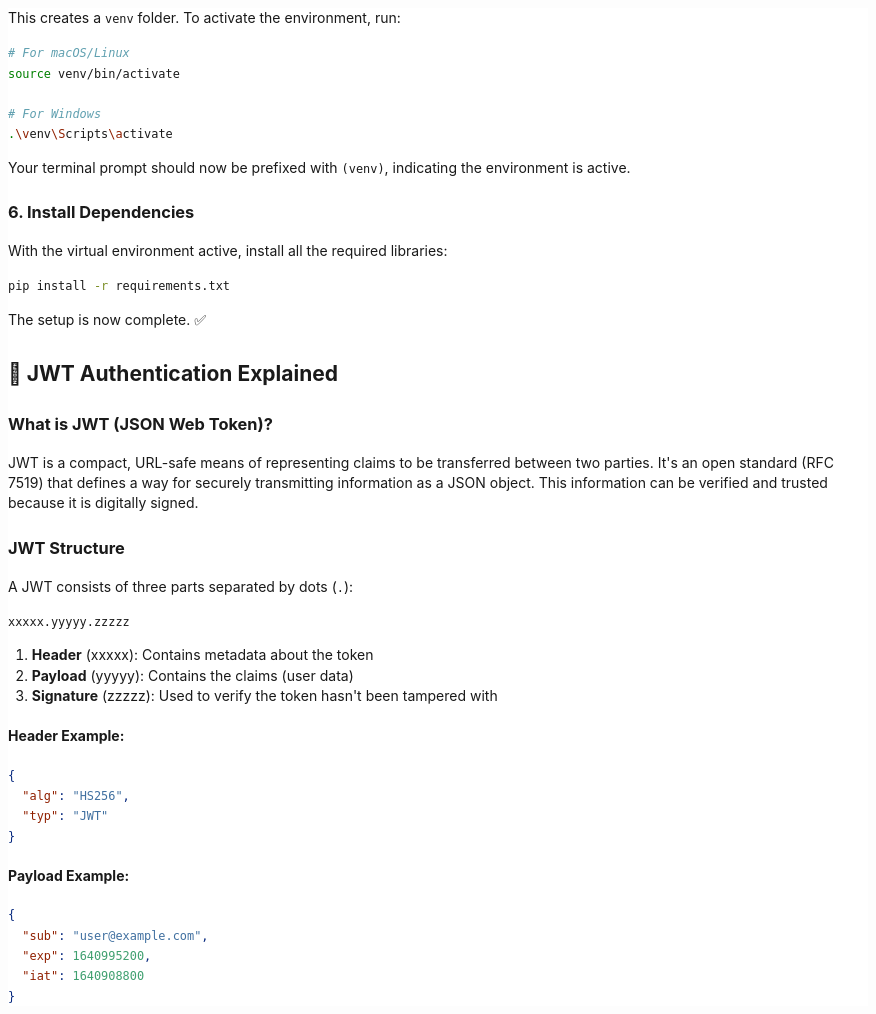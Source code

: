 This creates a `venv` folder. To activate the environment, run:

```bash
# For macOS/Linux
source venv/bin/activate

# For Windows
.\venv\Scripts\activate
```

Your terminal prompt should now be prefixed with `(venv)`, indicating the environment is active.

### 6. Install Dependencies

With the virtual environment active, install all the required libraries:

```bash
pip install -r requirements.txt
```

The setup is now complete. ✅

## 🔐 JWT Authentication Explained

### What is JWT (JSON Web Token)?

JWT is a compact, URL-safe means of representing claims to be transferred between two parties. It's an open standard (RFC 7519) that defines a way for securely transmitting information as a JSON object. This information can be verified and trusted because it is digitally signed.

### JWT Structure

A JWT consists of three parts separated by dots (`.`):

```
xxxxx.yyyyy.zzzzz
```

1. **Header** (xxxxx): Contains metadata about the token
2. **Payload** (yyyyy): Contains the claims (user data)
3. **Signature** (zzzzz): Used to verify the token hasn't been tampered with

#### Header Example:
```json
{
  "alg": "HS256",
  "typ": "JWT"
}
```

#### Payload Example:
```json
{
  "sub": "user@example.com",
  "exp": 1640995200,
  "iat": 1640908800
}
```

